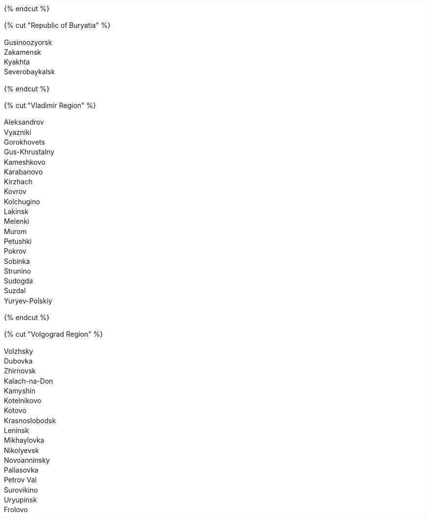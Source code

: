    {% endcut %}

   {% cut "Republic of Buryatia" %}

   Gusinoozyorsk  
   Zakamensk  
   Kyakhta  
   Severobaykalsk

   {% endcut %}

   {% cut "Vladimir Region" %}

   Aleksandrov  
   Vyazniki  
   Gorokhovets  
   Gus-Khrustalny  
   Kameshkovo  
   Karabanovo  
   Kirzhach  
   Kovrov  
   Kolchugino  
   Lakinsk  
   Melenki  
   Murom  
   Petushki  
   Pokrov  
   Sobinka  
   Strunino  
   Sudogda  
   Suzdal  
   Yuryev-Polskiy

   {% endcut %}

   {% cut "Volgograd Region" %}

   Volzhsky  
   Dubovka  
   Zhirnovsk  
   Kalach-na-Don  
   Kamyshin  
   Kotelnikovo  
   Kotovo  
   Krasnoslobodsk  
   Leninsk  
   Mikhaylovka  
   Nikolyevsk  
   Novoanninsky  
   Pallasovka  
   Petrov Val  
   Surovikino  
   Uryupinsk  
   Frolovo
